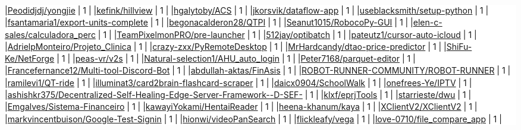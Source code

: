 |[Peodidjdj/yongjie](https://github.com/Peodidjdj/yongjie) | 1 |
|[kefink/hillview](https://github.com/kefink/hillview) | 1 |
|[hgalytoby/ACS](https://github.com/hgalytoby/ACS) | 1 |
|[jkorsvik/dataflow-app](https://github.com/jkorsvik/dataflow-app) | 1 |
|[useblacksmith/setup-python](https://github.com/useblacksmith/setup-python) | 1 |
|[fsantamaria1/export-units-complete](https://github.com/fsantamaria1/export-units-complete) | 1 |
|[begonacalderon28/QTPI](https://github.com/begonacalderon28/QTPI) | 1 |
|[Seanut1015/RobocoPy-GUI](https://github.com/Seanut1015/RobocoPy-GUI) | 1 |
|[elen-c-sales/calculadora_perc](https://github.com/elen-c-sales/calculadora_perc) | 1 |
|[TeamPixelmonPRO/pre-launcher](https://github.com/TeamPixelmonPRO/pre-launcher) | 1 |
|[512jay/optibatch](https://github.com/512jay/optibatch) | 1 |
|[pateutz1/cursor-auto-icloud](https://github.com/pateutz1/cursor-auto-icloud) | 1 |
|[AdrielpMonteiro/Projeto_Clinica](https://github.com/AdrielpMonteiro/Projeto_Clinica) | 1 |
|[crazy-zxx/PyRemoteDesktop](https://github.com/crazy-zxx/PyRemoteDesktop) | 1 |
|[MrHardcandy/dtao-price-predictor](https://github.com/MrHardcandy/dtao-price-predictor) | 1 |
|[ShiFu-Ke/NetForge](https://github.com/ShiFu-Ke/NetForge) | 1 |
|[peas-vr/v2s](https://github.com/peas-vr/v2s) | 1 |
|[Natural-selection1/AHU_auto_login](https://github.com/Natural-selection1/AHU_auto_login) | 1 |
|[Peter7168/parquet-editor](https://github.com/Peter7168/parquet-editor) | 1 |
|[Francefernance12/Multi-tool-Discord-Bot](https://github.com/Francefernance12/Multi-tool-Discord-Bot) | 1 |
|[abdullah-aktas/FinAsis](https://github.com/abdullah-aktas/FinAsis) | 1 |
|[ROBOT-RUNNER-COMMUNITY/ROBOT-RUNNER](https://github.com/ROBOT-RUNNER-COMMUNITY/ROBOT-RUNNER) | 1 |
|[ramilevi1/QT-ride](https://github.com/ramilevi1/QT-ride) | 1 |
|[illuminat3/card2brain-flashcard-scraper](https://github.com/illuminat3/card2brain-flashcard-scraper) | 1 |
|[daicx0904/SchoolWalk](https://github.com/daicx0904/SchoolWalk) | 1 |
|[onefrees-Ye/IPTV](https://github.com/onefrees-Ye/IPTV) | 1 |
|[ashishkr375/Decentralized-Self-Healing-Edge-Server-Framework--D-SEF-](https://github.com/ashishkr375/Decentralized-Self-Healing-Edge-Server-Framework--D-SEF-) | 1 |
|[klxf/eprjTools](https://github.com/klxf/eprjTools) | 1 |
|[starrieste/dwu](https://github.com/starrieste/dwu) | 1 |
|[Emgalves/Sistema-Financeiro](https://github.com/Emgalves/Sistema-Financeiro) | 1 |
|[kawayiYokami/HentaiReader](https://github.com/kawayiYokami/HentaiReader) | 1 |
|[heena-khanum/kaya](https://github.com/heena-khanum/kaya) | 1 |
|[XClientV2/XClientV2](https://github.com/XClientV2/XClientV2) | 1 |
|[markvincentbuison/Google-Test-Signin](https://github.com/markvincentbuison/Google-Test-Signin) | 1 |
|[hionwi/videoPanSearch](https://github.com/hionwi/videoPanSearch) | 1 |
|[flickleafy/vega](https://github.com/flickleafy/vega) | 1 |
|[love-0710/file_compare_app](https://github.com/love-0710/file_compare_app) | 1 |